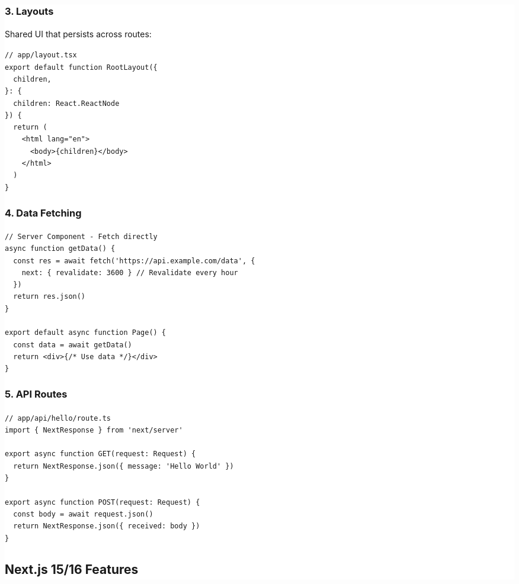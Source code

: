 ### 3. Layouts

Shared UI that persists across routes:

```tsx
// app/layout.tsx
export default function RootLayout({
  children,
}: {
  children: React.ReactNode
}) {
  return (
    <html lang="en">
      <body>{children}</body>
    </html>
  )
}
```

### 4. Data Fetching

```tsx
// Server Component - Fetch directly
async function getData() {
  const res = await fetch('https://api.example.com/data', {
    next: { revalidate: 3600 } // Revalidate every hour
  })
  return res.json()
}

export default async function Page() {
  const data = await getData()
  return <div>{/* Use data */}</div>
}
```

### 5. API Routes

```tsx
// app/api/hello/route.ts
import { NextResponse } from 'next/server'

export async function GET(request: Request) {
  return NextResponse.json({ message: 'Hello World' })
}

export async function POST(request: Request) {
  const body = await request.json()
  return NextResponse.json({ received: body })
}
```

## Next.js 15/16 Features

